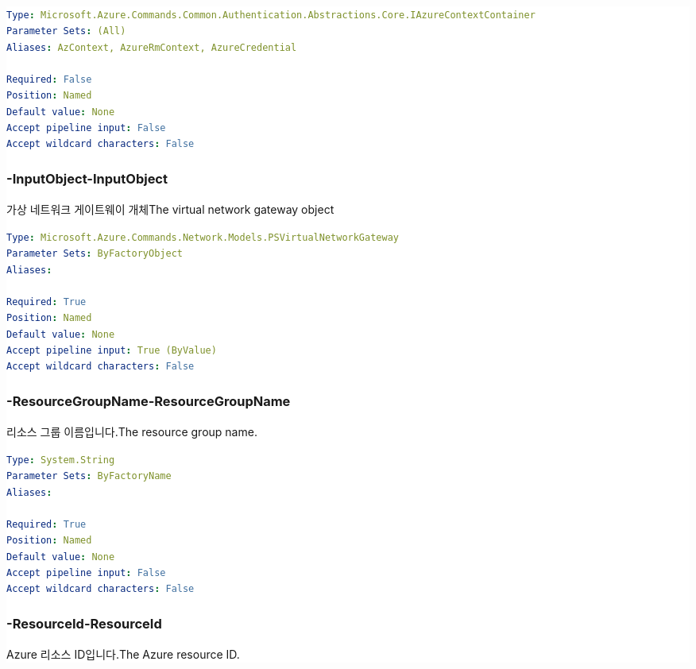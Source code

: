 ```yaml
Type: Microsoft.Azure.Commands.Common.Authentication.Abstractions.Core.IAzureContextContainer
Parameter Sets: (All)
Aliases: AzContext, AzureRmContext, AzureCredential

Required: False
Position: Named
Default value: None
Accept pipeline input: False
Accept wildcard characters: False
```

### <span data-ttu-id="e138b-119">-InputObject</span><span class="sxs-lookup"><span data-stu-id="e138b-119">-InputObject</span></span>
<span data-ttu-id="e138b-120">가상 네트워크 게이트웨이 개체</span><span class="sxs-lookup"><span data-stu-id="e138b-120">The virtual network gateway object</span></span>

```yaml
Type: Microsoft.Azure.Commands.Network.Models.PSVirtualNetworkGateway
Parameter Sets: ByFactoryObject
Aliases:

Required: True
Position: Named
Default value: None
Accept pipeline input: True (ByValue)
Accept wildcard characters: False
```

### <span data-ttu-id="e138b-121">-ResourceGroupName</span><span class="sxs-lookup"><span data-stu-id="e138b-121">-ResourceGroupName</span></span>
<span data-ttu-id="e138b-122">리소스 그룹 이름입니다.</span><span class="sxs-lookup"><span data-stu-id="e138b-122">The resource group name.</span></span>

```yaml
Type: System.String
Parameter Sets: ByFactoryName
Aliases:

Required: True
Position: Named
Default value: None
Accept pipeline input: False
Accept wildcard characters: False
```

### <span data-ttu-id="e138b-123">-ResourceId</span><span class="sxs-lookup"><span data-stu-id="e138b-123">-ResourceId</span></span>
<span data-ttu-id="e138b-124">Azure 리소스 ID입니다.</span><span class="sxs-lookup"><span data-stu-id="e138b-124">The Azure resource ID.</span></span>
